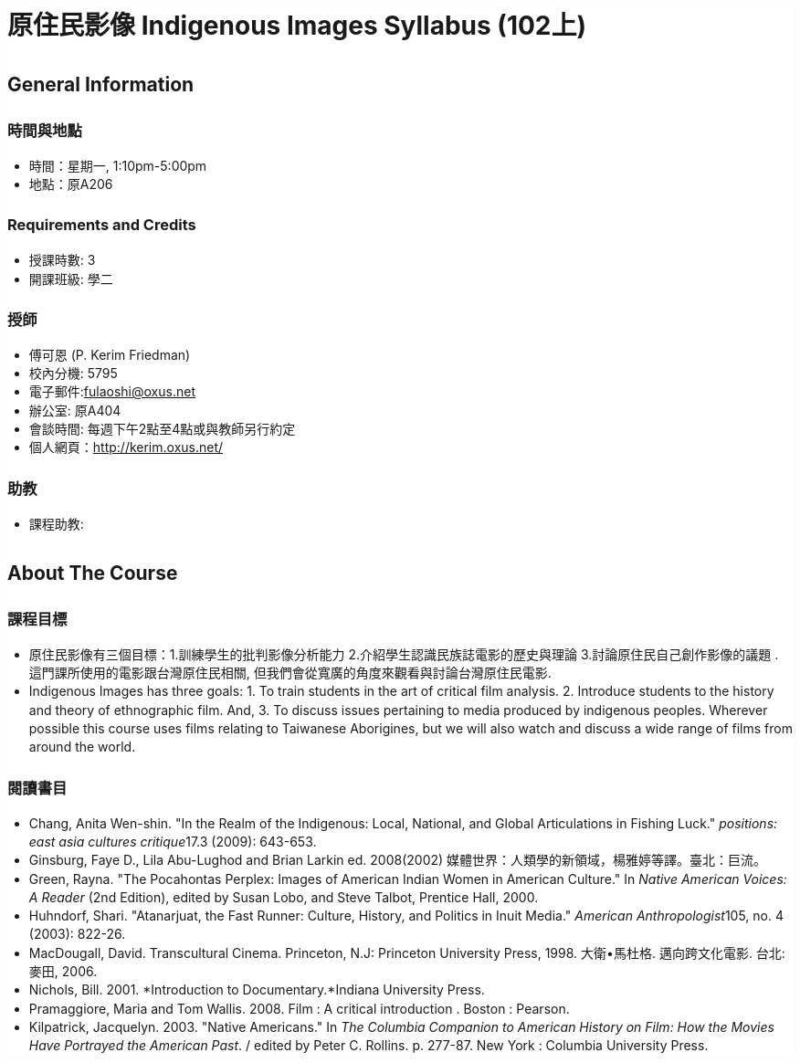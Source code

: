 # 原住民影像 Indigenous Images Syllabus (102上)

## General Information

### 時間與地點
* 時間：星期一, 1:10pm-5:00pm
* 地點：原A206

### Requirements and Credits
* 授課時數: 3
* 開課班級: 學二

### 授師
* 傅可恩 (P. Kerim Friedman)
* 校內分機: 5795
* 電子郵件:fulaoshi@oxus.net
* 辦公室: 原A404
* 會談時間: 每週下午2點至4點或與教師另行約定
* 個人網頁：http://kerim.oxus.net/

### 助教
* 課程助教:

## About The Course

### 課程目標
* 原住民影像有三個目標：1.訓練學生的批判影像分析能力 2.介紹學生認識民族誌電影的歷史與理論 3.討論原住民自己創作影像的議題 . 這門課所使用的電影跟台灣原住民相關, 但我們會從寬廣的角度來觀看與討論台灣原住民電影.
* Indigenous Images has three goals: 1. To train students in the art of critical film analysis. 2. Introduce students to the history and theory of ethnographic film. And, 3. To discuss issues pertaining to media produced by indigenous peoples. Wherever possible this course uses films relating to Taiwanese Aborigines, but we will also watch and discuss a wide range of films from around the world.

### 閱讀書目
* Chang, Anita Wen-shin. "In the Realm of the Indigenous: Local, National, and Global Articulations in Fishing Luck." *positions: east asia cultures critique*17.3 (2009): 643-653.
* Ginsburg, Faye D., Lila Abu-Lughod and Brian Larkin ed. 2008(2002) 媒體世界：人類學的新領域，楊雅婷等譯。臺北：巨流。
* Green, Rayna. "The Pocahontas Perplex: Images of American Indian Women in American Culture." In *Native American Voices: A Reader* (2nd Edition), edited by Susan Lobo, and Steve Talbot, Prentice Hall, 2000.
* Huhndorf, Shari. "Atanarjuat, the Fast Runner: Culture, History, and Politics in Inuit Media." *American Anthropologist*105, no. 4 (2003): 822-26.
* MacDougall, David. Transcultural Cinema. Princeton, N.J: Princeton University Press, 1998. 大衛•馬杜格. 邁向跨文化電影. 台北: 麥田, 2006.
* Nichols, Bill. 2001. *Introduction to Documentary.*Indiana University Press.
* Pramaggiore, Maria and Tom Wallis. 2008. Film : A critical introduction . Boston : Pearson.
* Kilpatrick, Jacquelyn. 2003. "Native Americans." In *The Columbia Companion to American History on Film: How the Movies Have Portrayed the American Past*. / edited by Peter C. Rollins. p. 277-87. New York : Columbia University Press.

